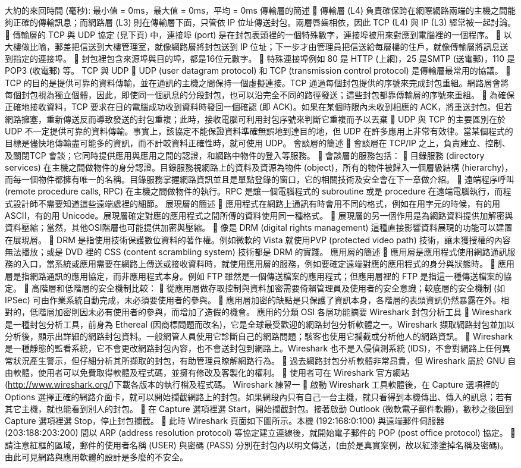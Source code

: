 大約的來回時間 (毫秒):
    最小值 = 0ms，最大值 = 0ms，平均 = 0ms
傳輸層的簡述
	傳輸層 (L4) 負責確保跨在網際網路兩端的主機之間能夠正確的傳輸訊息；而網路層 (L3) 則在傳輸層下面，只管依 IP 位址傳送封包。兩層唇齒相依，因此 TCP (L4) 與 IP (L3) 經常被一起討論。
	傳輸層的 TCP 與 UDP 協定 (見下頁) 中，連接埠 (port) 是在封包表頭裡的一個特殊數字，連接埠被用來對應到電腦裡的一個程序。
	以大樓做比喻，郵差把信送到大樓管理室，就像網路層將封包送到 IP 位址；下一步才由管理員把信送給每層樓的住戶，就像傳輸層將訊息送到指定的連接埠。
	封包裡包含來源埠與目的埠，都是16位元數字。
	特殊連接埠例如 80 是 HTTP (上網)，25 是SMTP (送電郵)，110 是 POP3 (收電郵) 等。
TCP 與 UDP
	UDP (user datagram protocol) 和 TCP (transmission control protocol) 是傳輸層最常用的協議。
	TCP 的目的是提供可靠的資料傳輸，並在通訊的主機之間保持一個虛擬連接。TCP 通過每個封包提供的序號來完成封包重組。網路層會將每個封包視為獨立個體，因此，即使同一個訊息的分段封包，也可以沿完全不同的路徑發送；這些封包都靠傳輸層的序號來重組。
	為確保正確地接收資料，TCP 要求在目的電腦成功收到資料時發回一個確認 (即 ACK)。如果在某個時限內未收到相應的 ACK，將重送封包。但若網路擁塞，重新傳送反而導致發送的封包重複；此時，接收電腦可利用封包序號來判斷它重複而予以丟棄
	UDP 與 TCP 的主要區別在於 UDP 不一定提供可靠的資料傳輸。事實上，該協定不能保證資料準確無誤地到達目的地，但 UDP 在許多應用上非常有效律。當某個程式的目標是儘快地傳輸盡可能多的資訊，而不計較資料正確性時，就可使用 UDP。
會談層的簡述
	會談層在 TCP/IP 之上，負責建立、控制、及關閉TCP 會談；它同時提供應用與應用之間的認證，和網路中物件的登入等服務。
	會談層的服務包括：
	目錄服務 (directory services) 在主機之間做物件的身分認證。目錄服務視網路上的資料及資源為物件 (object)，所有的物件被歸入一個層級結構 (hierarchy)，而每一個物件都擁有唯一的名稱。目錄服務掌握網路資訊並且是單點登錄的窗口，它的相關技術及安全會在下一章做介紹。
	遠端程序呼叫 (remote procedure calls, RPC) 在主機之間做物件的執行。RPC 是讓一個電腦程式的 subroutine 或是 procedure 在遠端電腦執行，而程式設計師不需要知道這些遠端處裡的細節。
展現層的簡述
	應用程式在網路上通訊有時會用不同的格式，例如在用字元的時候，有的用 ASCII，有的用 Unicode。展現層確定對應的應用程式之間所傳的資料使用同一種格式。
	展現層的另一個作用是為網路資料提供加解密與資料壓縮；當然，其他OSI階層也可能提供加密與壓縮。
	像是 DRM (digital rights management) 這種直接影響資料展現的功能可以建置在展現層。
	DRM 是指使用技術保護數位資料的著作權。例如微軟的 Vista 就使用PVP (protected video path) 技術，讓未獲授權的內容無法播放；或是 DVD 裡的 CSS (content scrambling system) 技術都是 DRM 的實踐。
應用層的簡述
	應用層是應用程式使用網路通訊服務的入口，當系統或應用需要在網路上傳送或接收資料時，就使用應用層的服務，例如要確定遠端對應的應用程式的身分與狀態時。
	應用層是指網路通訊的應用協定，而非應用程式本身。例如 FTP 雖然是一個傳送檔案的應用程式；但應用層裡的 FTP 是指這一種傳送檔案的協定。
	高階層和低階層的安全機制比較：
	從應用層做存取控制與資料加密需要倚賴管理員及使用者的安全意識；較底層的安全機制 (如 IPSec) 可由作業系統自動完成，未必須要使用者的參與。
	應用層加密的缺點是只保護了資訊本身，各階層的表頭資訊仍然暴露在外。相對的，低階層加密則因未必有使用者的參與，而增加了造假的機會。
應用的分類
OSI 各層功能摘要
Wireshark 封包分析工具
	Wireshark是一種封包分析工具，前身為 Ethereal (因商標問題而改名)，它是全球最受歡迎的網路封包分析軟體之一。Wireshark 擷取網路封包並加以分析後，顯示出詳細的網路封包資料。一般網管人員使用它診斷自己的網路問題；駭客也使用它攔截或分析他人的網路資訊。
	Wireshark 是一種靜態的監看系統，它不會更改網路封包內容，也不會送封包到網路上。Wireshark 也不是入侵偵測系統 (IDS)，不會對網路上任何異常狀況產生警示，但仔細分析其所擷取的封包，有助管理員瞭解網路行為。 
	過去網路封包分析軟體非常昂貴，但 Wireshark 屬於 GNU 自由軟體，使用者可以免費取得軟體及程式碼，並擁有修改及客製化的權利。
	使用者可在 Wireshark 官方網站 (http://www.wireshark.org/)下載各版本的執行檔及程式碼。
Wireshark 練習一
	啟動 Wireshark 工具軟體後，在 Capture 選項裡的 Options 選擇正確的網路介面卡，就可以開始攔截網路上的封包。如果網段內只有自己一台主機，就只看得到本機傳出、傳入的訊息；若有其它主機，就也能看到別人的封包。
	在 Capture 選項裡選 Start，開始攔截封包。接著啟動 Outlook (微軟電子郵件軟體)，數秒之後回到 Capture 選項裡選 Stop，停止封包攔截。
	此時 Wireshark 頁面如下圖所示。本機 (192:168:0:100)  與遠端郵件伺服器 (203:188:203:200) 間以 ARP (address resolution protocol) 等協定建立連線後，就開始電子郵件的 POP (post office protocol) 協定。
	 請注意紅框的區域，郵件的使用者名稱 (USER) 與密碼 (PASS) 分別在封包內以明文傳送，(由於是真實案例，故以紅漆塗掉名稱及密碼)。由此可見網路與應用軟體的設計是多麼的不安全。

